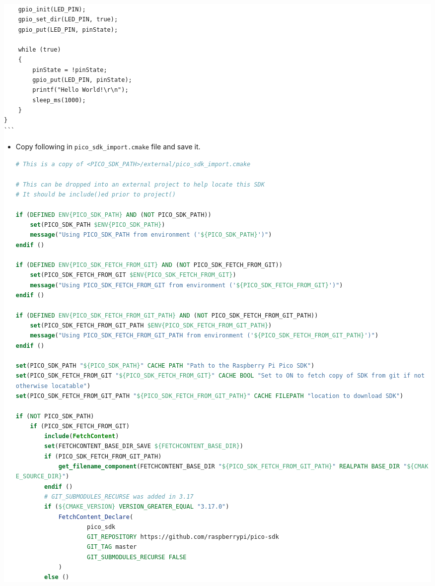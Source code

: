         gpio_init(LED_PIN);
        gpio_set_dir(LED_PIN, true);
        gpio_put(LED_PIN, pinState);

        while (true)
        {
            pinState = !pinState;
            gpio_put(LED_PIN, pinState);
            printf("Hello World!\r\n");
            sleep_ms(1000);
        }
    }
    ```
- Copy following in `pico_sdk_import.cmake` file and save it.
    ```cmake
    # This is a copy of <PICO_SDK_PATH>/external/pico_sdk_import.cmake

    # This can be dropped into an external project to help locate this SDK
    # It should be include()ed prior to project()

    if (DEFINED ENV{PICO_SDK_PATH} AND (NOT PICO_SDK_PATH))
        set(PICO_SDK_PATH $ENV{PICO_SDK_PATH})
        message("Using PICO_SDK_PATH from environment ('${PICO_SDK_PATH}')")
    endif ()

    if (DEFINED ENV{PICO_SDK_FETCH_FROM_GIT} AND (NOT PICO_SDK_FETCH_FROM_GIT))
        set(PICO_SDK_FETCH_FROM_GIT $ENV{PICO_SDK_FETCH_FROM_GIT})
        message("Using PICO_SDK_FETCH_FROM_GIT from environment ('${PICO_SDK_FETCH_FROM_GIT}')")
    endif ()

    if (DEFINED ENV{PICO_SDK_FETCH_FROM_GIT_PATH} AND (NOT PICO_SDK_FETCH_FROM_GIT_PATH))
        set(PICO_SDK_FETCH_FROM_GIT_PATH $ENV{PICO_SDK_FETCH_FROM_GIT_PATH})
        message("Using PICO_SDK_FETCH_FROM_GIT_PATH from environment ('${PICO_SDK_FETCH_FROM_GIT_PATH}')")
    endif ()

    set(PICO_SDK_PATH "${PICO_SDK_PATH}" CACHE PATH "Path to the Raspberry Pi Pico SDK")
    set(PICO_SDK_FETCH_FROM_GIT "${PICO_SDK_FETCH_FROM_GIT}" CACHE BOOL "Set to ON to fetch copy of SDK from git if not otherwise locatable")
    set(PICO_SDK_FETCH_FROM_GIT_PATH "${PICO_SDK_FETCH_FROM_GIT_PATH}" CACHE FILEPATH "location to download SDK")

    if (NOT PICO_SDK_PATH)
        if (PICO_SDK_FETCH_FROM_GIT)
            include(FetchContent)
            set(FETCHCONTENT_BASE_DIR_SAVE ${FETCHCONTENT_BASE_DIR})
            if (PICO_SDK_FETCH_FROM_GIT_PATH)
                get_filename_component(FETCHCONTENT_BASE_DIR "${PICO_SDK_FETCH_FROM_GIT_PATH}" REALPATH BASE_DIR "${CMAKE_SOURCE_DIR}")
            endif ()
            # GIT_SUBMODULES_RECURSE was added in 3.17
            if (${CMAKE_VERSION} VERSION_GREATER_EQUAL "3.17.0")
                FetchContent_Declare(
                        pico_sdk
                        GIT_REPOSITORY https://github.com/raspberrypi/pico-sdk
                        GIT_TAG master
                        GIT_SUBMODULES_RECURSE FALSE
                )
            else ()